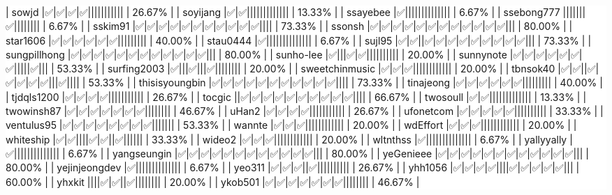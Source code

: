| sowjd |:white_check_mark:|:white_check_mark:|:white_check_mark:|:white_check_mark:||||||||||| | 26.67% |
| soyijang |:white_check_mark:|:white_check_mark:||||||||||||| | 13.33% |
| ssayebee |:white_check_mark:|||||||||||||| | 6.67% |
| ssebong777 |||||||:white_check_mark:|||||||| | 6.67% |
| sskim91 |:white_check_mark:|:white_check_mark:|:white_check_mark:|:white_check_mark:|:white_check_mark:|:white_check_mark:|:white_check_mark:|:white_check_mark:|:white_check_mark:|:white_check_mark:|:white_check_mark:|||| | 73.33% |
| ssonsh |:white_check_mark:|:white_check_mark:|:white_check_mark:|:white_check_mark:|:white_check_mark:|:white_check_mark:|:white_check_mark:|:white_check_mark:|:white_check_mark:|:white_check_mark:|:white_check_mark:|:white_check_mark:||| | 80.00% |
| star1606 |:white_check_mark:|:white_check_mark:|:white_check_mark:|:white_check_mark:|:white_check_mark:|:white_check_mark:||||||||| | 40.00% |
| stau0444 |:white_check_mark:|||||||||||||| | 6.67% |
| sujl95 |:white_check_mark:|:white_check_mark:||:white_check_mark:|:white_check_mark:|:white_check_mark:|:white_check_mark:|:white_check_mark:|:white_check_mark:|:white_check_mark:|:white_check_mark:|:white_check_mark:||| | 73.33% |
| sungpillhong |:white_check_mark:|:white_check_mark:|:white_check_mark:|:white_check_mark:|:white_check_mark:|:white_check_mark:|:white_check_mark:|:white_check_mark:|:white_check_mark:|:white_check_mark:|:white_check_mark:|:white_check_mark:||| | 80.00% |
| sunho-lee |:white_check_mark:|||:white_check_mark:|:white_check_mark:|||||||||| | 20.00% |
| sunnynote |:white_check_mark:|:white_check_mark:|:white_check_mark:|:white_check_mark:|:white_check_mark:|:white_check_mark:|:white_check_mark:|||||:white_check_mark:||| | 53.33% |
| surfing2003 |:white_check_mark:|||:white_check_mark:|||:white_check_mark:|||||||| | 20.00% |
| sweetchinmusic |:white_check_mark:|:white_check_mark:|:white_check_mark:|||||||||||| | 20.00% |
| tbnsok40 |:white_check_mark:|:white_check_mark:||:white_check_mark:|:white_check_mark:|:white_check_mark:|:white_check_mark:|:white_check_mark:|||:white_check_mark:|||| | 53.33% |
| thisisyoungbin |:white_check_mark:|:white_check_mark:|:white_check_mark:|:white_check_mark:|:white_check_mark:|:white_check_mark:|:white_check_mark:|:white_check_mark:|:white_check_mark:|:white_check_mark:|:white_check_mark:|||| | 73.33% |
| tinajeong |:white_check_mark:|:white_check_mark:|:white_check_mark:|:white_check_mark:|:white_check_mark:|:white_check_mark:||||||||| | 40.00% |
| tjdqls1200 |:white_check_mark:|:white_check_mark:|:white_check_mark:|:white_check_mark:||||||||||| | 26.67% |
| tocgic ||:white_check_mark:|:white_check_mark:|:white_check_mark:|:white_check_mark:|:white_check_mark:|:white_check_mark:|:white_check_mark:|:white_check_mark:|:white_check_mark:|:white_check_mark:|||| | 66.67% |
| twosoull |:white_check_mark:|:white_check_mark:||||||||||||| | 13.33% |
| twowinsh87 |:white_check_mark:|:white_check_mark:|:white_check_mark:|:white_check_mark:|:white_check_mark:|:white_check_mark:|:white_check_mark:|||||||| | 46.67% |
| uHan2 |:white_check_mark:|:white_check_mark:|:white_check_mark:|:white_check_mark:||||||||||| | 26.67% |
| ufonetcom |:white_check_mark:|:white_check_mark:|:white_check_mark:|:white_check_mark:|:white_check_mark:|||||||||| | 33.33% |
| ventulus95 |:white_check_mark:|:white_check_mark:|:white_check_mark:|:white_check_mark:|:white_check_mark:|:white_check_mark:|:white_check_mark:|:white_check_mark:||||||| | 53.33% |
| wannte |:white_check_mark:|:white_check_mark:|:white_check_mark:|||||||||||| | 20.00% |
| wdEffort |:white_check_mark:|:white_check_mark:|:white_check_mark:|||||||||||| | 20.00% |
| whiteship |:white_check_mark:|:white_check_mark:||||:white_check_mark:|:white_check_mark:||:white_check_mark:|||||| | 33.33% |
| wideo2 |:white_check_mark:|:white_check_mark:|:white_check_mark:|||||||||||| | 20.00% |
| wltnthss |:white_check_mark:|||||||||||||| | 6.67% |
| yallyyally |:white_check_mark:|||||||||||||| | 6.67% |
| yangseungin |:white_check_mark:|:white_check_mark:|:white_check_mark:|:white_check_mark:|:white_check_mark:|:white_check_mark:|:white_check_mark:|:white_check_mark:|:white_check_mark:|:white_check_mark:|:white_check_mark:|:white_check_mark:||| | 80.00% |
| yeGenieee |:white_check_mark:|:white_check_mark:|:white_check_mark:|:white_check_mark:|:white_check_mark:|:white_check_mark:|:white_check_mark:|:white_check_mark:|:white_check_mark:|:white_check_mark:|:white_check_mark:|:white_check_mark:||| | 80.00% |
| yejinjeongdev |:white_check_mark:|||||||||||||| | 6.67% |
| yeo311 |:white_check_mark:|:white_check_mark:|:white_check_mark:||:white_check_mark:|||||||||| | 26.67% |
| yhh1056 |:white_check_mark:|:white_check_mark:|:white_check_mark:|:white_check_mark:||||:white_check_mark:|:white_check_mark:|:white_check_mark:|:white_check_mark:|:white_check_mark:||| | 60.00% |
| yhxkit ||||:white_check_mark:|:white_check_mark:||:white_check_mark:|||||||| | 20.00% |
| ykob501 |:white_check_mark:|:white_check_mark:|:white_check_mark:|:white_check_mark:|:white_check_mark:|:white_check_mark:|:white_check_mark:|||||||| | 46.67% |